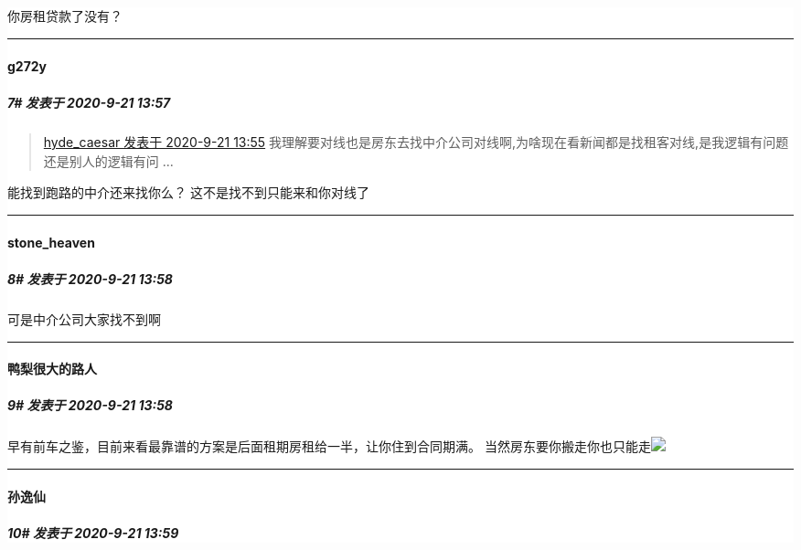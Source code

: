 你房租贷款了没有？







-----

####  g272y  
##### 7#       发表于 2020-9-21 13:57



<blockquote><a href="httphttps://bbs.saraba1st.com/2b/forum.php?mod=redirect&amp;goto=findpost&amp;pid=48803909&amp;ptid=1961017" target="_blank">hyde_caesar 发表于 2020-9-21 13:55</a>
我理解要对线也是房东去找中介公司对线啊,为啥现在看新闻都是找租客对线,是我逻辑有问题还是别人的逻辑有问 ...</blockquote>
能找到跑路的中介还来找你么？
这不是找不到只能来和你对线了







-----

####  stone_heaven  
##### 8#       发表于 2020-9-21 13:58




可是中介公司大家找不到啊







-----

####  鸭梨很大的路人  
##### 9#       发表于 2020-9-21 13:58




早有前车之鉴，目前来看最靠谱的方案是后面租期房租给一半，让你住到合同期满。
当然房东要你搬走你也只能走<img src="https://static.saraba1st.com/image/smiley/face2017/068.png" referrerpolicy="no-referrer">







-----

####  孙逸仙  
##### 10#       发表于 2020-9-21 13:59



